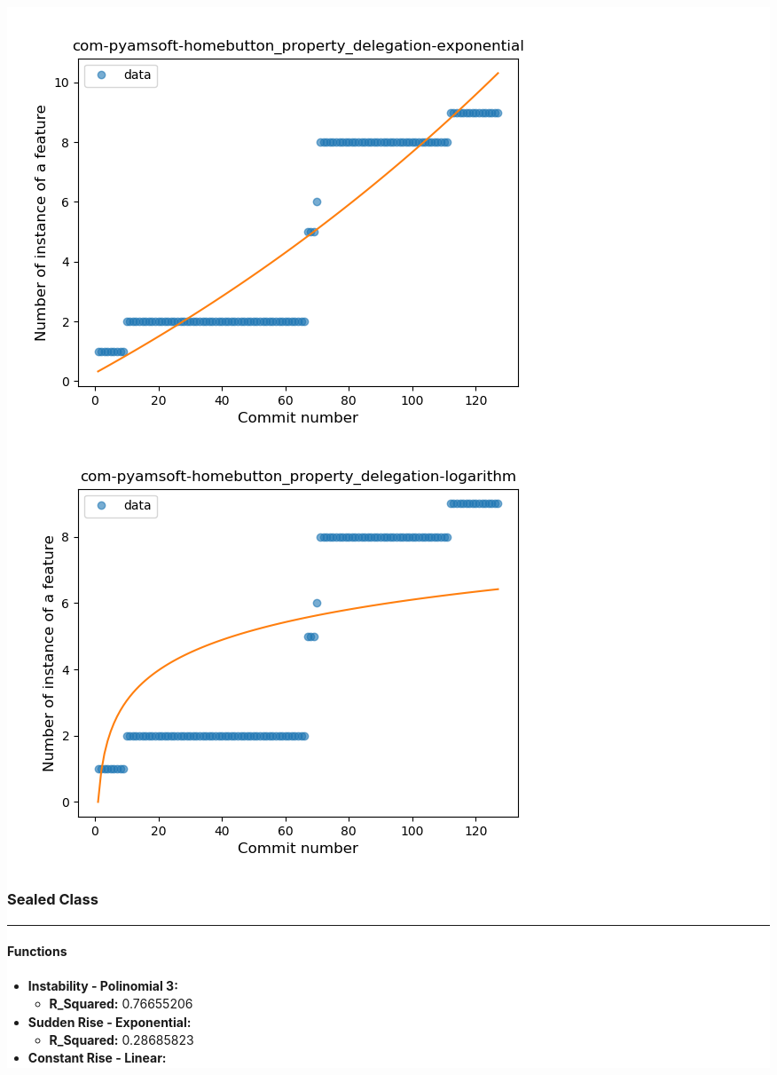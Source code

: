 ![com-pyamsoft-homebutton T4](../plots/com-pyamsoft-homebutton_property_delegation_T4.png)
![com-pyamsoft-homebutton T6](../plots/com-pyamsoft-homebutton_property_delegation_T6.png)
### <a name="sealed_class">Sealed Class</a>
----
#### Functions
* **Instability - Polinomial 3:** ![equation](http://latex.codecogs.com/svg.latex?('-9.1e-05x%5E3%20&plus;0.010325x%5E2%20&plus;%20-0.303223x%20&plus;%202.944323',))
    * **R_Squared:** 0.76655206
* **Sudden Rise - Exponential:** ![equation](http://latex.codecogs.com/svg.latex?51.318807x%5E%7B1.036719%7D%20&plus;%200.682641)
    * **R_Squared:** 0.28685823
* **Constant Rise - Linear:** ![equation](http://latex.codecogs.com/svg.latex?0.020672x%20&plus;%200.65536)